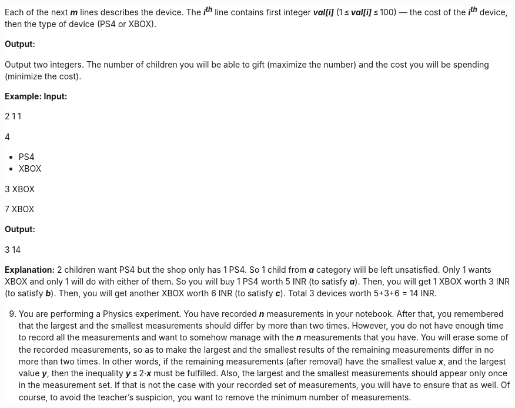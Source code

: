 Each of the next <strong><em>m</em></strong> lines describes the device. The <strong><em>i<sup>th</sup></em></strong> line contains first integer <strong><em>val[i]</em></strong> (1 ≤ <strong><em>val[i]</em></strong> ≤ 100)  — the cost of the <strong><em>i<sup>th</sup></em></strong> device, then the type of device (PS4 or XBOX).

<strong> </strong>

<strong>Output:  </strong>

Output two integers. The number of children you will be able to gift (maximize the number) and the cost you will be spending (minimize the cost).

<strong> </strong>

<strong>Example: Input: </strong>

2 1 1

4

<ul>

 <li>PS4</li>

 <li>XBOX</li>

</ul>

3 XBOX

7 XBOX




<strong>Output: </strong>

3 14

<strong> </strong>

<strong>Explanation:</strong> 2 children want PS4 but the shop only has 1 PS4. So 1 child from <strong><em>a</em></strong> category will be left unsatisfied. Only 1 wants XBOX and only 1 will do with either of them. So you will buy 1 PS4 worth 5 INR (to satisfy <strong><em>a</em></strong>). Then, you will get 1 XBOX worth 3 INR (to satisfy <strong><em>b</em></strong>). Then, you will get another XBOX worth 6 INR (to satisfy <strong><em>c</em></strong>). Total 3 devices worth 5+3+6 = 14 INR.




<ol start="9">

 <li>You are performing a Physics experiment. You have recorded <strong><em>n</em></strong> measurements in your notebook. After that, you remembered that the largest and the smallest measurements should differ by more than two times. However, you do not have enough time to record all the measurements and want to somehow manage with the <strong><em>n</em></strong> measurements that you have. You will erase some of the recorded measurements, so as to make the largest and the smallest results of the remaining measurements differ in no more than two times. In other words, if the remaining measurements (after removal) have the smallest value <strong><em>x</em></strong>, and the largest value <strong><em>y</em></strong>, then the inequality <strong><em>y</em></strong> ≤ 2·<strong><em>x</em></strong> must be fulfilled. Also, the largest and the smallest measurements should appear only once in the measurement set. If that is not the case with your recorded set of measurements, you will have to ensure that as well. Of course, to avoid the teacher’s suspicion, you want to remove the minimum number of measurements.</li>
